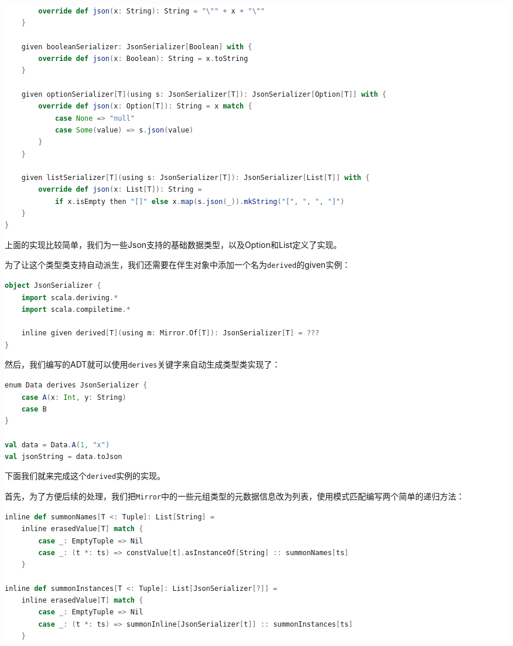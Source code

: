 ```scala
        override def json(x: String): String = "\"" + x + "\""
    }

    given booleanSerializer: JsonSerializer[Boolean] with {
        override def json(x: Boolean): String = x.toString
    }

    given optionSerializer[T](using s: JsonSerializer[T]): JsonSerializer[Option[T]] with {
        override def json(x: Option[T]): String = x match {
            case None => "null"
            case Some(value) => s.json(value)
        }
    }

    given listSerializer[T](using s: JsonSerializer[T]): JsonSerializer[List[T]] with {
        override def json(x: List[T]): String = 
            if x.isEmpty then "[]" else x.map(s.json(_)).mkString("[", ", ", "]")
    }
}
```

上面的实现比较简单，我们为一些Json支持的基础数据类型，以及Option和List定义了实现。

为了让这个类型类支持自动派生，我们还需要在伴生对象中添加一个名为`derived`的given实例：

```scala
object JsonSerializer {
    import scala.deriving.*
    import scala.compiletime.*

    inline given derived[T](using m: Mirror.Of[T]): JsonSerializer[T] = ???
}
```

然后，我们编写的ADT就可以使用`derives`关键字来自动生成类型类实现了：

```scala
enum Data derives JsonSerializer {
    case A(x: Int, y: String)
    case B
}

val data = Data.A(1, "x")
val jsonString = data.toJson
```

下面我们就来完成这个`derived`实例的实现。

首先，为了方便后续的处理，我们把`Mirror`中的一些元组类型的元数据信息改为列表，使用模式匹配编写两个简单的递归方法：

```scala
inline def summonNames[T <: Tuple]: List[String] =
    inline erasedValue[T] match {
        case _: EmptyTuple => Nil
        case _: (t *: ts) => constValue[t].asInstanceOf[String] :: summonNames[ts]
    }

inline def summonInstances[T <: Tuple]: List[JsonSerializer[?]] = 
    inline erasedValue[T] match {
        case _: EmptyTuple => Nil
        case _: (t *: ts) => summonInline[JsonSerializer[t]] :: summonInstances[ts]
    }
```
